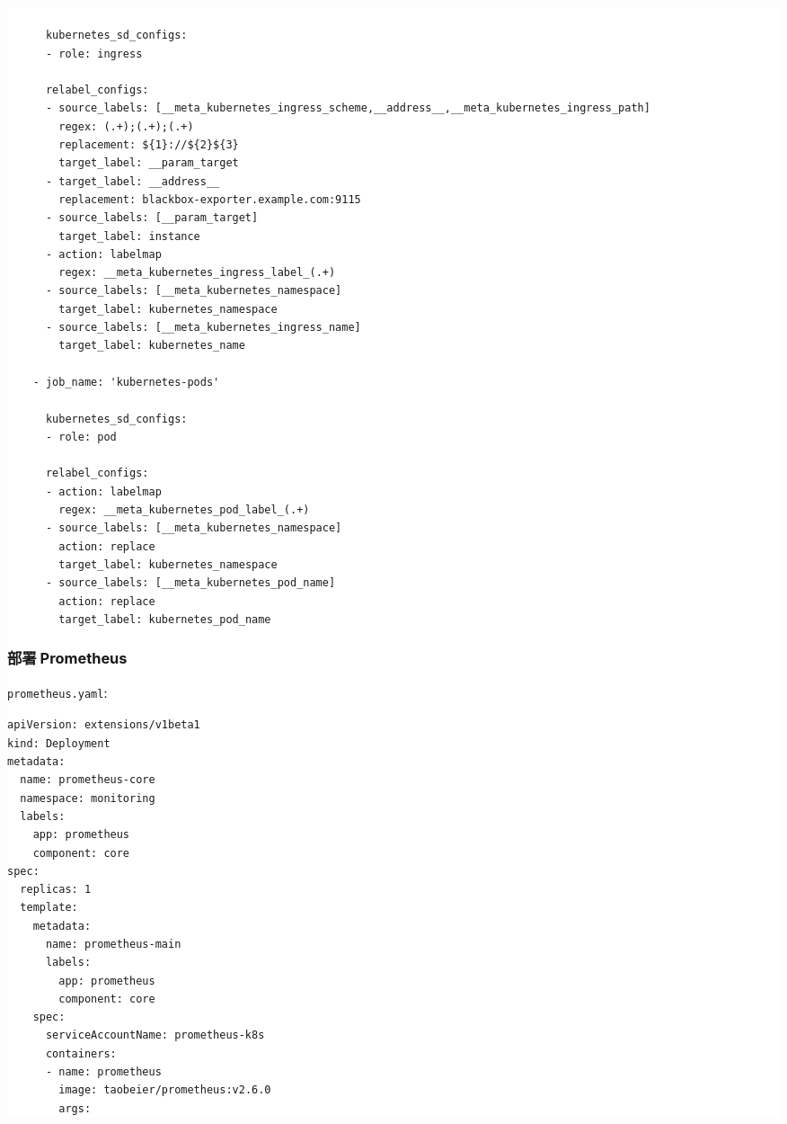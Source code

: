 ```
    
      kubernetes_sd_configs:
      - role: ingress
    
      relabel_configs:
      - source_labels: [__meta_kubernetes_ingress_scheme,__address__,__meta_kubernetes_ingress_path]
        regex: (.+);(.+);(.+)
        replacement: ${1}://${2}${3}
        target_label: __param_target
      - target_label: __address__
        replacement: blackbox-exporter.example.com:9115
      - source_labels: [__param_target]
        target_label: instance
      - action: labelmap
        regex: __meta_kubernetes_ingress_label_(.+)
      - source_labels: [__meta_kubernetes_namespace]
        target_label: kubernetes_namespace
      - source_labels: [__meta_kubernetes_ingress_name]
        target_label: kubernetes_name
    
    - job_name: 'kubernetes-pods'
    
      kubernetes_sd_configs:
      - role: pod
    
      relabel_configs:
      - action: labelmap
        regex: __meta_kubernetes_pod_label_(.+)
      - source_labels: [__meta_kubernetes_namespace]
        action: replace
        target_label: kubernetes_namespace
      - source_labels: [__meta_kubernetes_pod_name]
        action: replace
        target_label: kubernetes_pod_name
```

### 部署 Prometheus

`prometheus.yaml`:
```
apiVersion: extensions/v1beta1
kind: Deployment
metadata:
  name: prometheus-core
  namespace: monitoring
  labels:
    app: prometheus
    component: core
spec:
  replicas: 1
  template:
    metadata:
      name: prometheus-main
      labels:
        app: prometheus
        component: core
    spec:
      serviceAccountName: prometheus-k8s
      containers:
      - name: prometheus
        image: taobeier/prometheus:v2.6.0
        args:
```
